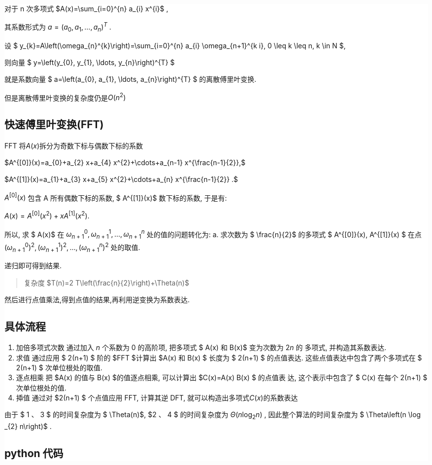对于  n  次多项式  $A(x)=\sum_{i=0}^{n} a_{i} x^{i}$ ,

其系数形式为  $a=\left(a_{0}, a_{1}, \ldots, a_{n}\right)^{T}$ .

设 $ y_{k}=A\left(\omega_{n}^{k}\right)=\sum_{i=0}^{n} a_{i} \omega_{n+1}^{k i}, 0 \leq k \leq n, k \in N $,

则向量 $ y=\left(y_{0}, y_{1}, \ldots, y_{n}\right)^{T} $

就是系数向量 $ a=\left(a_{0}, a_{1}, \ldots, a_{n}\right)^{T} $ 的离散傅里叶变换.

但是离散傅里叶变换的复杂度仍是$O(n^2)$

## 快速傅里叶变换(FFT)

FFT 将$A(x)$拆分为奇数下标与偶数下标的系数


$A^{[0]}(x)=a_{0}+a_{2} x+a_{4} x^{2}+\cdots+a_{n-1} x^{\frac{n-1}{2}},$


$A^{[1]}(x)=a_{1}+a_{3} x+a_{5} x^{2}+\cdots+a_{n} x^{\frac{n-1}{2}} .$

 $A^{[0]}(x)$  包含  A  所有偶数下标的系数, $ A^{[1]}(x)$  数下标的系数, 于是有:

$A(x)=A^{[0]}\left(x^{2}\right)+x A^{[1]}\left(x^{2}\right) .$

所以, 求 $ A(x)$  在  $\omega_{n+1}^{0}, \omega_{n+1}^{1}, \ldots, \omega_{n+1}^{n}$  处的值的问题转化为:
a. 求次数为 $ \frac{n}{2}$  的多项式 $ A^{[0]}(x), A^{[1]}(x) $ 
在点 $\left(\omega_{n+1}^{0}\right)^{2},\left(\omega_{n+1}^{1}\right)^{2}, \ldots,\left(\omega_{n+1}^{n}\right)^{2}$  处的取值.

递归即可得到结果.


>复杂度
$T(n)=2 T\left(\frac{n}{2}\right)+\Theta(n)$

然后进行点值乘法,得到点值的结果,再利用逆变换为系数表达.


## 具体流程

1. 加倍多项式次数
通过加入  $n$  个系数为 0 的高阶项, 把多项式 $ A(x)  和  B(x)$  变为次数为  $2 n$  的 多项式, 并构造其系数表达.
2. 求值
通过应用 $ 2(n+1) $ 阶的 $FFT $计算出  $A(x)  和  B(x) $ 长度为 $ 2(n+1) $ 的点值表达. 这些点值表达中包含了两个多项式在 $ 2(n+1) $ 次单位根处的取值.
3. 逐点相乘
把  $A(x)  的值与  B(x) $的值逐点相乘, 可以计算出  $C(x)=A(x) B(x) $ 的点值表 达, 这个表示中包含了 $ C(x)  在每个  2(n+1) $ 次单位根处的值.
4. 揷值
通过对  $2(n+1) $ 个点值应用 FFT, 计算其逆 DFT, 就可以构造出多项式$C(x)$的系数表达

由于 $ 1 、 3 $ 的时间复杂度为 $ \Theta(n)$, $2 、 4 $ 的时间复杂度为  $\Theta\left(n \log _{2} n\right)$ ,
因此整个算法的时间复杂度为 $ \Theta\left(n \log _{2} n\right)$ .


## python 代码
